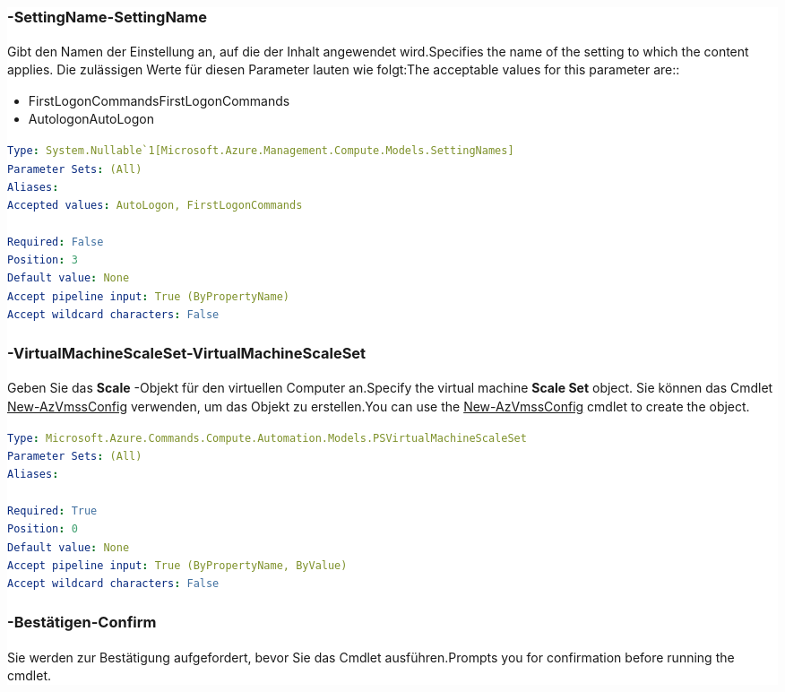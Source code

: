 ### <span data-ttu-id="4362f-121">-SettingName</span><span class="sxs-lookup"><span data-stu-id="4362f-121">-SettingName</span></span>
<span data-ttu-id="4362f-122">Gibt den Namen der Einstellung an, auf die der Inhalt angewendet wird.</span><span class="sxs-lookup"><span data-stu-id="4362f-122">Specifies the name of the setting to which the content applies.</span></span>
<span data-ttu-id="4362f-123">Die zulässigen Werte für diesen Parameter lauten wie folgt:</span><span class="sxs-lookup"><span data-stu-id="4362f-123">The acceptable values for this parameter are::</span></span>
- <span data-ttu-id="4362f-124">FirstLogonCommands</span><span class="sxs-lookup"><span data-stu-id="4362f-124">FirstLogonCommands</span></span>
- <span data-ttu-id="4362f-125">Autologon</span><span class="sxs-lookup"><span data-stu-id="4362f-125">AutoLogon</span></span>

```yaml
Type: System.Nullable`1[Microsoft.Azure.Management.Compute.Models.SettingNames]
Parameter Sets: (All)
Aliases:
Accepted values: AutoLogon, FirstLogonCommands

Required: False
Position: 3
Default value: None
Accept pipeline input: True (ByPropertyName)
Accept wildcard characters: False
```

### <span data-ttu-id="4362f-126">-VirtualMachineScaleSet</span><span class="sxs-lookup"><span data-stu-id="4362f-126">-VirtualMachineScaleSet</span></span>
<span data-ttu-id="4362f-127">Geben Sie das **Scale** -Objekt für den virtuellen Computer an.</span><span class="sxs-lookup"><span data-stu-id="4362f-127">Specify the virtual machine **Scale Set** object.</span></span>
<span data-ttu-id="4362f-128">Sie können das Cmdlet [New-AzVmssConfig](./New-AzVmssConfig.md) verwenden, um das Objekt zu erstellen.</span><span class="sxs-lookup"><span data-stu-id="4362f-128">You can use the [New-AzVmssConfig](./New-AzVmssConfig.md) cmdlet to create the object.</span></span>

```yaml
Type: Microsoft.Azure.Commands.Compute.Automation.Models.PSVirtualMachineScaleSet
Parameter Sets: (All)
Aliases:

Required: True
Position: 0
Default value: None
Accept pipeline input: True (ByPropertyName, ByValue)
Accept wildcard characters: False
```

### <span data-ttu-id="4362f-129">-Bestätigen</span><span class="sxs-lookup"><span data-stu-id="4362f-129">-Confirm</span></span>
<span data-ttu-id="4362f-130">Sie werden zur Bestätigung aufgefordert, bevor Sie das Cmdlet ausführen.</span><span class="sxs-lookup"><span data-stu-id="4362f-130">Prompts you for confirmation before running the cmdlet.</span></span>
